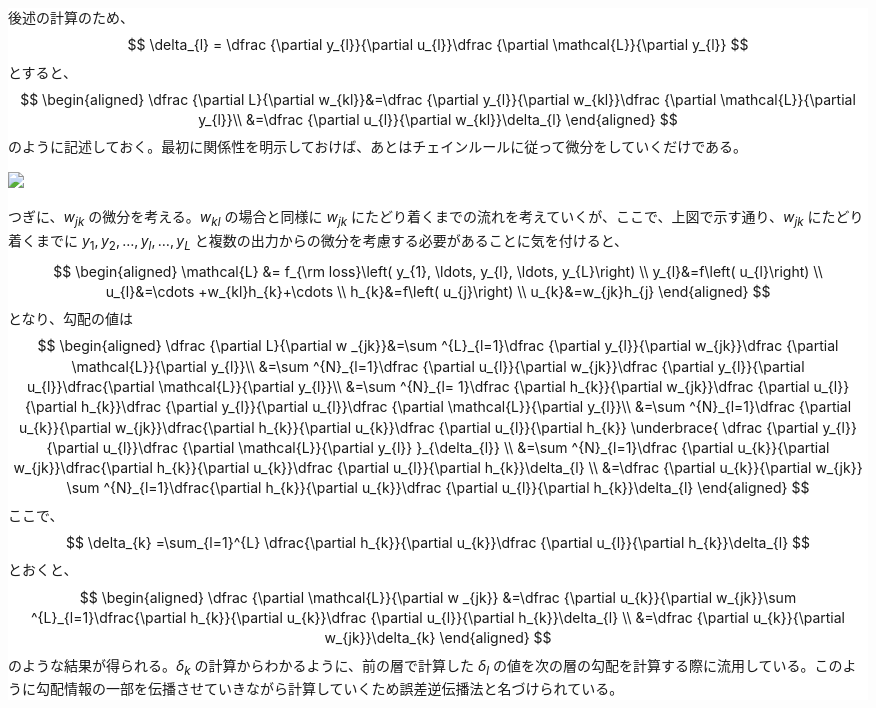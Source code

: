 後述の計算のため、
$$
\delta_{l} = \dfrac {\partial y_{l}}{\partial u_{l}}\dfrac {\partial \mathcal{L}}{\partial y_{l}}
$$
とすると、
$$
\begin{aligned}
\dfrac {\partial L}{\partial w_{kl}}&=\dfrac {\partial y_{l}}{\partial w_{kl}}\dfrac {\partial \mathcal{L}}{\partial y_{l}}\\
&=\dfrac {\partial u_{l}}{\partial w_{kl}}\delta_{l}
\end{aligned}
$$
のように記述しておく。最初に関係性を明示しておけば、あとはチェインルールに従って微分をしていくだけである。

![](images/8/11.png)

つぎに、$w_{jk}$ の微分を考える。$w_{kl}$ の場合と同様に $w_{jk}$ にたどり着くまでの流れを考えていくが、ここで、上図で示す通り、$w_{jk}$ にたどり着くまでに $y_{1}, y_{2}, \ldots, y_{l}, \ldots, y_L$ と複数の出力からの微分を考慮する必要があることに気を付けると、
$$
\begin{aligned}
\mathcal{L} &= f_{\rm loss}\left( y_{1}, \ldots, y_{l}, \ldots, y_{L}\right) \\
y_{l}&=f\left( u_{l}\right) \\
u_{l}&=\cdots +w_{kl}h_{k}+\cdots \\
h_{k}&=f\left( u_{j}\right) \\
u_{k}&=w_{jk}h_{j}
\end{aligned}
$$
となり、勾配の値は
$$
\begin{aligned}
\dfrac {\partial L}{\partial w _{jk}}&=\sum ^{L}_{l=1}\dfrac {\partial y_{l}}{\partial w_{jk}}\dfrac {\partial \mathcal{L}}{\partial y_{l}}\\
&=\sum ^{N}_{l=1}\dfrac {\partial u_{l}}{\partial w_{jk}}\dfrac {\partial y_{l}}{\partial u_{l}}\dfrac{\partial \mathcal{L}}{\partial y_{l}}\\
&=\sum ^{N}_{l= 1}\dfrac {\partial h_{k}}{\partial w_{jk}}\dfrac {\partial u_{l}}{\partial h_{k}}\dfrac {\partial y_{l}}{\partial u_{l}}\dfrac {\partial \mathcal{L}}{\partial y_{l}}\\
&=\sum ^{N}_{l=1}\dfrac {\partial u_{k}}{\partial w_{jk}}\dfrac{\partial h_{k}}{\partial u_{k}}\dfrac {\partial u_{l}}{\partial h_{k}}
\underbrace{
\dfrac {\partial y_{l}}{\partial u_{l}}\dfrac {\partial \mathcal{L}}{\partial y_{l}}
}_{\delta_{l}} \\
&=\sum ^{N}_{l=1}\dfrac {\partial u_{k}}{\partial w_{jk}}\dfrac{\partial h_{k}}{\partial u_{k}}\dfrac {\partial u_{l}}{\partial h_{k}}\delta_{l} \\
&=\dfrac {\partial u_{k}}{\partial w_{jk}} \sum ^{N}_{l=1}\dfrac{\partial h_{k}}{\partial u_{k}}\dfrac {\partial u_{l}}{\partial h_{k}}\delta_{l}
\end{aligned}
$$
ここで、
$$
\delta_{k} =\sum_{l=1}^{L} \dfrac{\partial h_{k}}{\partial u_{k}}\dfrac {\partial u_{l}}{\partial h_{k}}\delta_{l}
$$
とおくと、
$$
\begin{aligned}
\dfrac {\partial \mathcal{L}}{\partial w _{jk}}
&=\dfrac {\partial u_{k}}{\partial w_{jk}}\sum ^{L}_{l=1}\dfrac{\partial h_{k}}{\partial u_{k}}\dfrac {\partial u_{l}}{\partial h_{k}}\delta_{l} \\
&=\dfrac {\partial u_{k}}{\partial w_{jk}}\delta_{k}
\end{aligned}
$$
のような結果が得られる。$\delta_{k}$ の計算からわかるように、前の層で計算した $\delta_{l}$ の値を次の層の勾配を計算する際に流用している。このように勾配情報の一部を伝播させていきながら計算していくため誤差逆伝播法と名づけられている。
